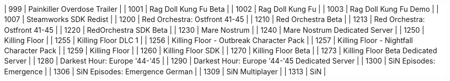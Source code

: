 | 999     | Painkiller Overdose Trailer                                                                                                                                                                                   |
| 1001    | Rag Doll Kung Fu Beta                                                                                                                                                                                         |
| 1002    | Rag Doll Kung Fu                                                                                                                                                                                              |
| 1003    | Rag Doll Kung Fu Demo                                                                                                                                                                                         |
| 1007    | Steamworks SDK Redist                                                                                                                                                                                         |
| 1200    | Red Orchestra: Ostfront 41-45                                                                                                                                                                                 |
| 1210    | Red Orchestra Beta                                                                                                                                                                                            |
| 1213    | Red Orchestra: Ostfront 41-45                                                                                                                                                                                 |
| 1220    | RedOrchestra SDK Beta                                                                                                                                                                                         |
| 1230    | Mare Nostrum                                                                                                                                                                                                  |
| 1240    | Mare Nostrum Dedicated Server                                                                                                                                                                                 |
| 1250    | Killing Floor                                                                                                                                                                                                 |
| 1255    | Killing Floor DLC 1                                                                                                                                                                                           |
| 1256    | Killing Floor - Outbreak Character Pack                                                                                                                                                                       |
| 1257    | Killing Floor - Nightfall Character Pack                                                                                                                                                                      |
| 1259    | Killing Floor                                                                                                                                                                                                 |
| 1260    | Killing Floor SDK                                                                                                                                                                                             |
| 1270    | Killing Floor Beta                                                                                                                                                                                            |
| 1273    | Killing Floor Beta Dedicated Server                                                                                                                                                                           |
| 1280    | Darkest Hour: Europe '44-'45                                                                                                                                                                                  |
| 1290    | Darkest Hour: Europe '44-'45 Dedicated Server                                                                                                                                                                 |
| 1300    | SiN Episodes: Emergence                                                                                                                                                                                       |
| 1306    | SiN Episodes: Emergence German                                                                                                                                                                                |
| 1309    | SiN Multiplayer                                                                                                                                                                                               |
| 1313    | SiN                                                                                                                                                                                                           |